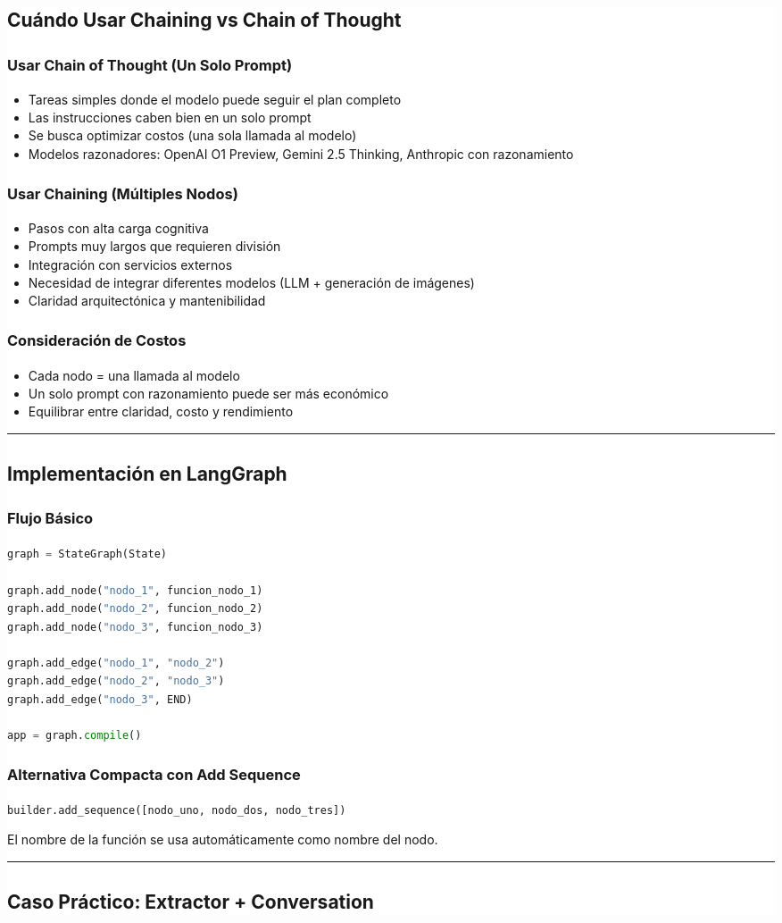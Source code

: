 ## Cuándo Usar Chaining vs Chain of Thought

### Usar Chain of Thought (Un Solo Prompt)
- Tareas simples donde el modelo puede seguir el plan completo
- Las instrucciones caben bien en un solo prompt
- Se busca optimizar costos (una sola llamada al modelo)
- Modelos razonadores: OpenAI O1 Preview, Gemini 2.5 Thinking, Anthropic con razonamiento

### Usar Chaining (Múltiples Nodos)
- Pasos con alta carga cognitiva
- Prompts muy largos que requieren división
- Integración con servicios externos
- Necesidad de integrar diferentes modelos (LLM + generación de imágenes)
- Claridad arquitectónica y mantenibilidad

### Consideración de Costos
- Cada nodo = una llamada al modelo
- Un solo prompt con razonamiento puede ser más económico
- Equilibrar entre claridad, costo y rendimiento

---

## Implementación en LangGraph

### Flujo Básico

```python
graph = StateGraph(State)

graph.add_node("nodo_1", funcion_nodo_1)
graph.add_node("nodo_2", funcion_nodo_2)
graph.add_node("nodo_3", funcion_nodo_3)

graph.add_edge("nodo_1", "nodo_2")
graph.add_edge("nodo_2", "nodo_3")
graph.add_edge("nodo_3", END)

app = graph.compile()
```

### Alternativa Compacta con Add Sequence

```python
builder.add_sequence([nodo_uno, nodo_dos, nodo_tres])
```

El nombre de la función se usa automáticamente como nombre del nodo.

---

## Caso Práctico: Extractor + Conversation
